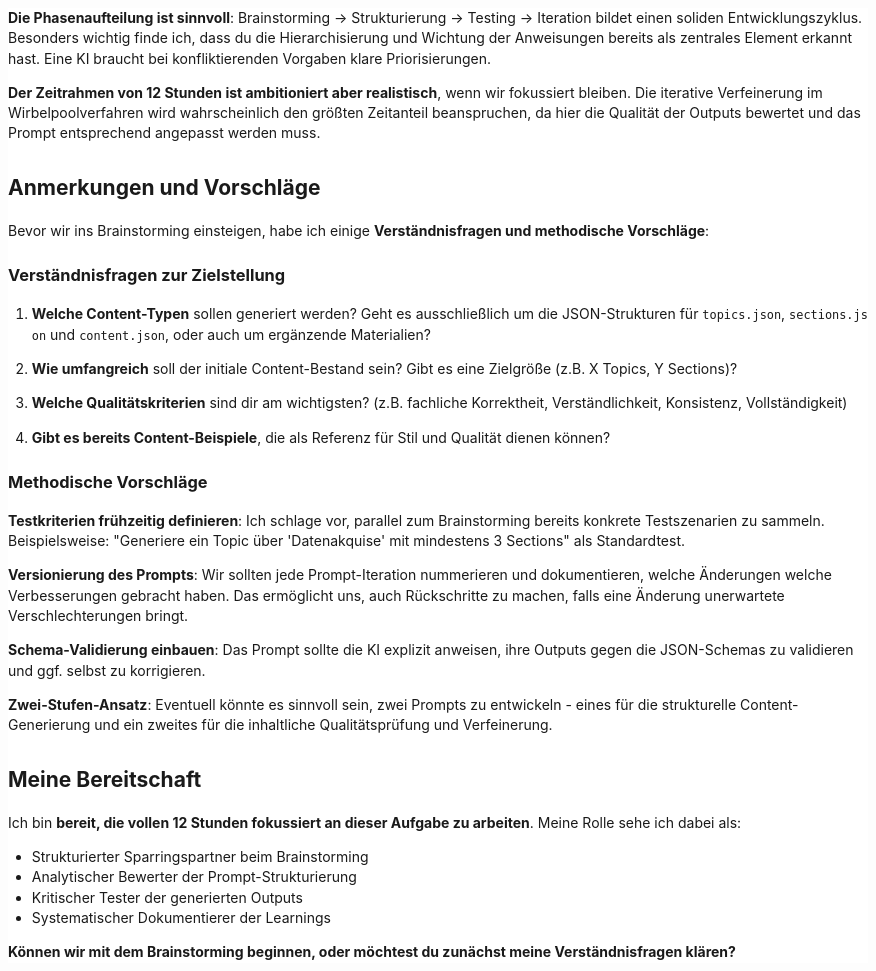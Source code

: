 **Die Phasenaufteilung ist sinnvoll**: Brainstorming → Strukturierung → Testing → Iteration bildet einen soliden Entwicklungszyklus. Besonders wichtig finde ich, dass du die Hierarchisierung und Wichtung der Anweisungen bereits als zentrales Element erkannt hast. Eine KI braucht bei konfliktierenden Vorgaben klare Priorisierungen.

**Der Zeitrahmen von 12 Stunden ist ambitioniert aber realistisch**, wenn wir fokussiert bleiben. Die iterative Verfeinerung im Wirbelpoolverfahren wird wahrscheinlich den größten Zeitanteil beanspruchen, da hier die Qualität der Outputs bewertet und das Prompt entsprechend angepasst werden muss.

## Anmerkungen und Vorschläge

Bevor wir ins Brainstorming einsteigen, habe ich einige **Verständnisfragen und methodische Vorschläge**:

### Verständnisfragen zur Zielstellung

1. **Welche Content-Typen** sollen generiert werden? Geht es ausschließlich um die JSON-Strukturen für `topics.json`, `sections.json` und `content.json`, oder auch um ergänzende Materialien?

2. **Wie umfangreich** soll der initiale Content-Bestand sein? Gibt es eine Zielgröße (z.B. X Topics, Y Sections)?

3. **Welche Qualitätskriterien** sind dir am wichtigsten? (z.B. fachliche Korrektheit, Verständlichkeit, Konsistenz, Vollständigkeit)

4. **Gibt es bereits Content-Beispiele**, die als Referenz für Stil und Qualität dienen können?

### Methodische Vorschläge

**Testkriterien frühzeitig definieren**: Ich schlage vor, parallel zum Brainstorming bereits konkrete Testszenarien zu sammeln. Beispielsweise: "Generiere ein Topic über 'Datenakquise' mit mindestens 3 Sections" als Standardtest.

**Versionierung des Prompts**: Wir sollten jede Prompt-Iteration nummerieren und dokumentieren, welche Änderungen welche Verbesserungen gebracht haben. Das ermöglicht uns, auch Rückschritte zu machen, falls eine Änderung unerwartete Verschlechterungen bringt.

**Schema-Validierung einbauen**: Das Prompt sollte die KI explizit anweisen, ihre Outputs gegen die JSON-Schemas zu validieren und ggf. selbst zu korrigieren.

**Zwei-Stufen-Ansatz**: Eventuell könnte es sinnvoll sein, zwei Prompts zu entwickeln - eines für die strukturelle Content-Generierung und ein zweites für die inhaltliche Qualitätsprüfung und Verfeinerung.

## Meine Bereitschaft

Ich bin **bereit, die vollen 12 Stunden fokussiert an dieser Aufgabe zu arbeiten**. Meine Rolle sehe ich dabei als:
- Strukturierter Sparringspartner beim Brainstorming
- Analytischer Bewerter der Prompt-Strukturierung
- Kritischer Tester der generierten Outputs
- Systematischer Dokumentierer der Learnings

**Können wir mit dem Brainstorming beginnen, oder möchtest du zunächst meine Verständnisfragen klären?**
